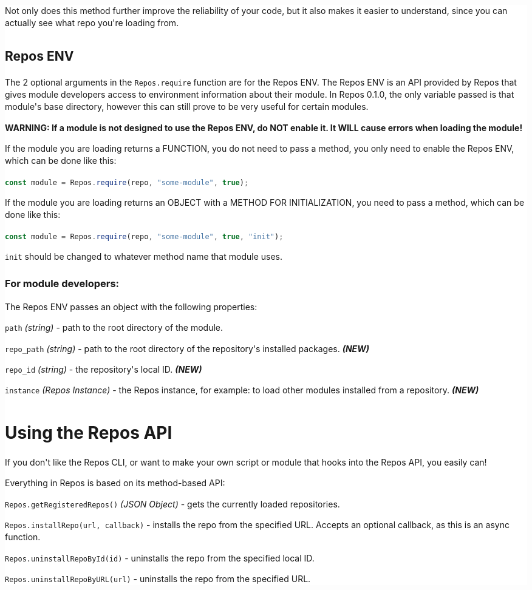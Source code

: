 Not only does this method further improve the reliability of your code, but it also makes it easier to understand, since you can actually see what repo you're loading from.

## Repos ENV

The 2 optional arguments in the `Repos.require` function are for the Repos ENV. The Repos ENV is an API provided by Repos that gives module developers access to environment information about their module. In Repos 0.1.0, the only variable passed is that module's base directory, however this can still prove to be very useful for certain modules.

**WARNING: If a module is not designed to use the Repos ENV, do NOT enable it. It WILL cause errors when loading the module!**

If the module you are loading returns a FUNCTION, you do not need to pass a method, you only need to enable the Repos ENV, which can be done like this:

```js
const module = Repos.require(repo, "some-module", true);
```

If the module you are loading returns an OBJECT with a METHOD FOR INITIALIZATION, you need to pass a method, which can be done like this:

```js
const module = Repos.require(repo, "some-module", true, "init");
```

`init` should be changed to whatever method name that module uses.

### For module developers:

The Repos ENV passes an object with the following properties:

`path` *(string)* - path to the root directory of the module.

`repo_path` *(string)* - path to the root directory of the repository's installed packages. ***(NEW)***

`repo_id` *(string)* - the repository's local ID. ***(NEW)***

`instance` *(Repos Instance)* - the Repos instance, for example: to load other modules installed from a repository. ***(NEW)***

# Using the Repos API

If you don't like the Repos CLI, or want to make your own script or module that hooks into the Repos API, you easily can!

Everything in Repos is based on its method-based API:

`Repos.getRegisteredRepos()` *(JSON Object)* - gets the currently loaded repositories.

`Repos.installRepo(url, callback)` - installs the repo from the specified URL. Accepts an optional callback, as this is an async function.

`Repos.uninstallRepoById(id)` - uninstalls the repo from the specified local ID.

`Repos.uninstallRepoByURL(url)` - uninstalls the repo from the specified URL.
